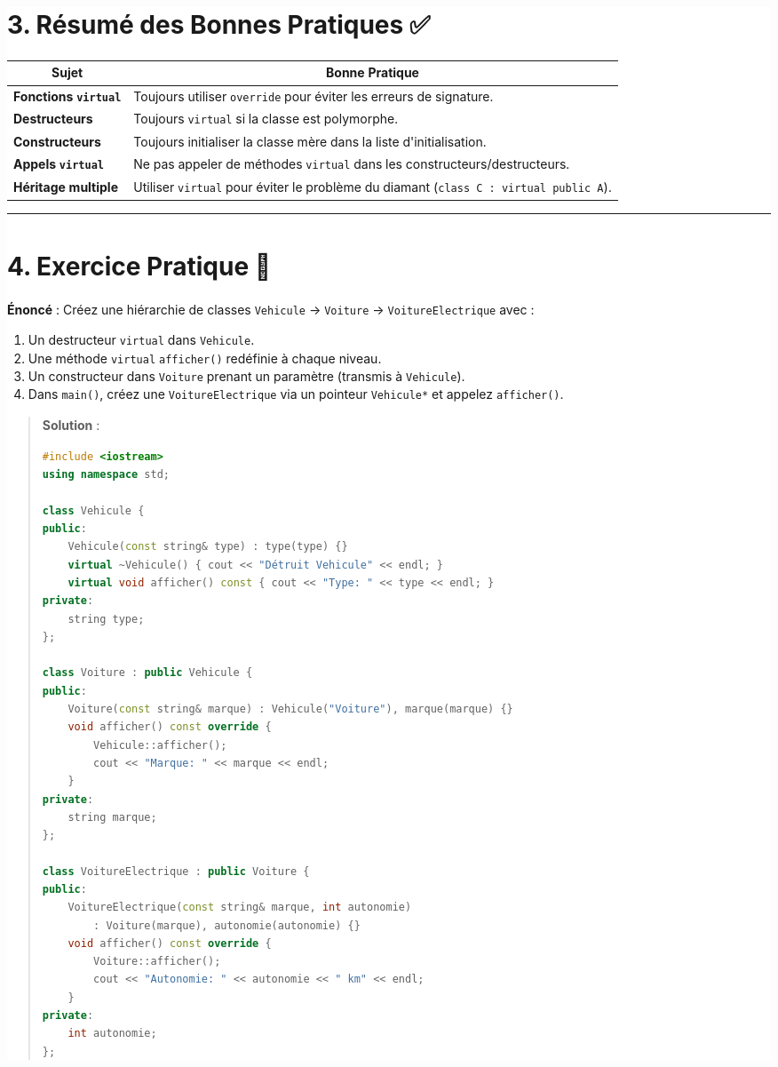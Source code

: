 
# **3. Résumé des Bonnes Pratiques** ✅

| **Sujet**               | **Bonne Pratique**                                                                 |
|-------------------------|------------------------------------------------------------------------------------|
| **Fonctions `virtual`** | Toujours utiliser `override` pour éviter les erreurs de signature.               |
| **Destructeurs**        | Toujours `virtual` si la classe est polymorphe.                                   |
| **Constructeurs**       | Toujours initialiser la classe mère dans la liste d'initialisation.             |
| **Appels `virtual`**    | Ne pas appeler de méthodes `virtual` dans les constructeurs/destructeurs.       |
| **Héritage multiple**    | Utiliser `virtual` pour éviter le problème du diamant (`class C : virtual public A`). |

---

# **4. Exercice Pratique** 📝

**Énoncé** :
Créez une hiérarchie de classes `Vehicule` → `Voiture` → `VoitureElectrique` avec :
1. Un destructeur `virtual` dans `Vehicule`.
2. Une méthode `virtual` `afficher()` redéfinie à chaque niveau.
3. Un constructeur dans `Voiture` prenant un paramètre (transmis à `Vehicule`).
4. Dans `main()`, créez une `VoitureElectrique` via un pointeur `Vehicule*` et appelez `afficher()`.

> **Solution** :
> ```cpp
> #include <iostream>
> using namespace std;
>
> class Vehicule {
> public:
>     Vehicule(const string& type) : type(type) {}
>     virtual ~Vehicule() { cout << "Détruit Vehicule" << endl; }
>     virtual void afficher() const { cout << "Type: " << type << endl; }
> private:
>     string type;
> };
>
> class Voiture : public Vehicule {
> public:
>     Voiture(const string& marque) : Vehicule("Voiture"), marque(marque) {}
>     void afficher() const override {
>         Vehicule::afficher();
>         cout << "Marque: " << marque << endl;
>     }
> private:
>     string marque;
> };
>
> class VoitureElectrique : public Voiture {
> public:
>     VoitureElectrique(const string& marque, int autonomie)
>         : Voiture(marque), autonomie(autonomie) {}
>     void afficher() const override {
>         Voiture::afficher();
>         cout << "Autonomie: " << autonomie << " km" << endl;
>     }
> private:
>     int autonomie;
> };